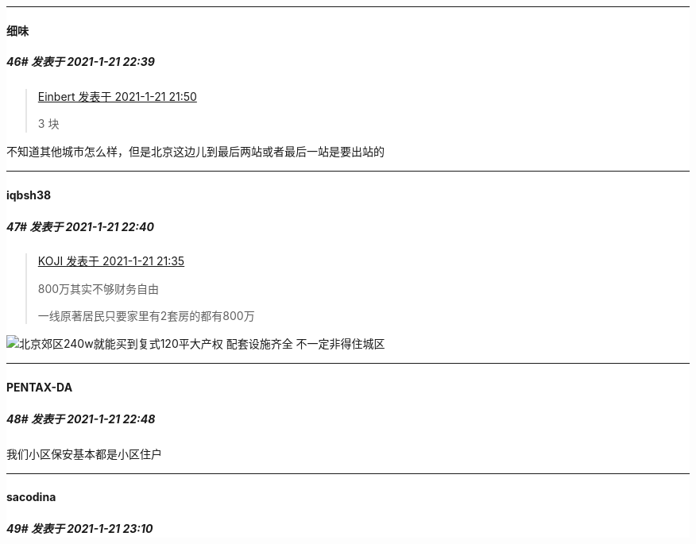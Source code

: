 




*****

####  细味  
##### 46#       发表于 2021-1-21 22:39



<blockquote><a href="httphttps://bbs.saraba1st.com/2b/forum.php?mod=redirect&amp;goto=findpost&amp;pid=50106466&amp;ptid=1984000" target="_blank">Einbert 发表于 2021-1-21 21:50</a>

3 块</blockquote>
不知道其他城市怎么样，但是北京这边儿到最后两站或者最后一站是要出站的







*****

####  iqbsh38  
##### 47#       发表于 2021-1-21 22:40



<blockquote><a href="httphttps://bbs.saraba1st.com/2b/forum.php?mod=redirect&amp;goto=findpost&amp;pid=50106304&amp;ptid=1984000" target="_blank">KOJI 发表于 2021-1-21 21:35</a>

800万其实不够财务自由


一线原著居民只要家里有2套房的都有800万</blockquote>
<img src="https://static.saraba1st.com/image/smiley/face2017/057.png" referrerpolicy="no-referrer">北京郊区240w就能买到复式120平大产权 配套设施齐全 不一定非得住城区







*****

####  PENTAX-DA  
##### 48#       发表于 2021-1-21 22:48




我们小区保安基本都是小区住户







*****

####  sacodina  
##### 49#       发表于 2021-1-21 23:10
